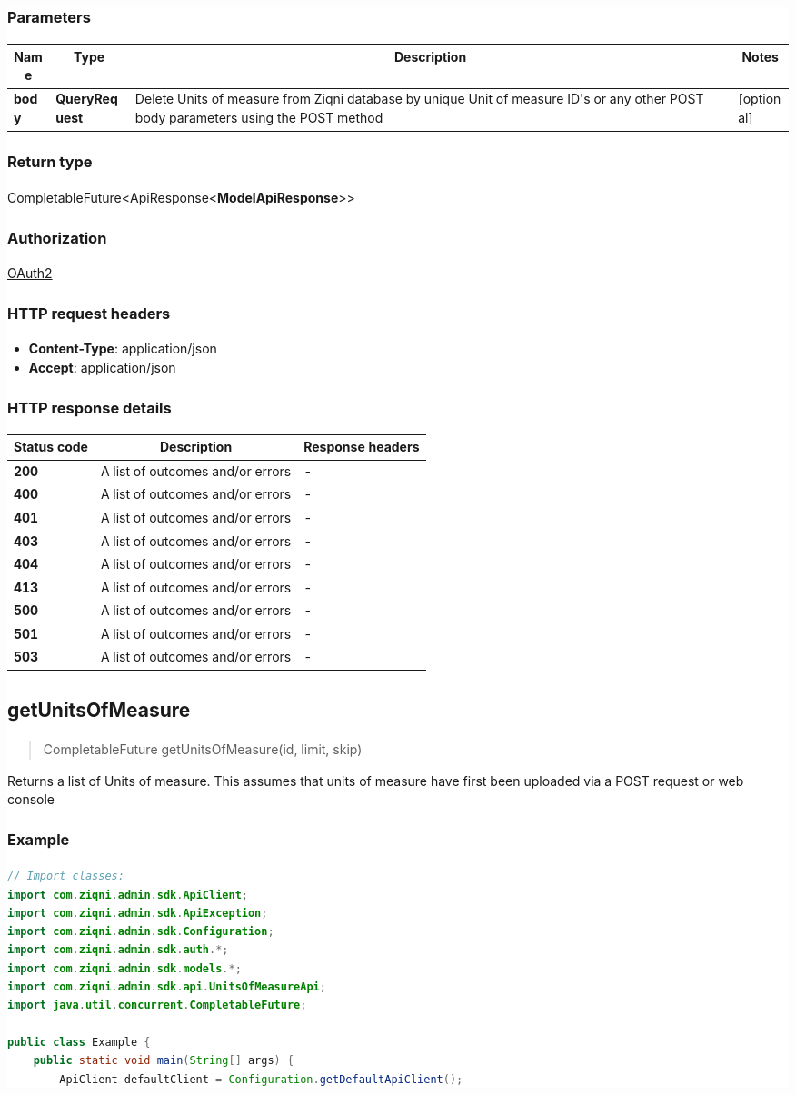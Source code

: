 ### Parameters


Name | Type | Description  | Notes
------------- | ------------- | ------------- | -------------
 **body** | [**QueryRequest**](QueryRequest.md)| Delete Units of measure from Ziqni database by unique Unit of measure ID&#39;s or any other POST body parameters using the POST method | [optional]

### Return type

CompletableFuture<ApiResponse<[**ModelApiResponse**](ModelApiResponse.md)>>


### Authorization

[OAuth2](../README.md#OAuth2)

### HTTP request headers

- **Content-Type**: application/json
- **Accept**: application/json

### HTTP response details
| Status code | Description | Response headers |
|-------------|-------------|------------------|
| **200** | A list of outcomes and/or errors |  -  |
| **400** | A list of outcomes and/or errors |  -  |
| **401** | A list of outcomes and/or errors |  -  |
| **403** | A list of outcomes and/or errors |  -  |
| **404** | A list of outcomes and/or errors |  -  |
| **413** | A list of outcomes and/or errors |  -  |
| **500** | A list of outcomes and/or errors |  -  |
| **501** | A list of outcomes and/or errors |  -  |
| **503** | A list of outcomes and/or errors |  -  |


## getUnitsOfMeasure

> CompletableFuture<UnitOfMeasureResponse> getUnitsOfMeasure(id, limit, skip)



Returns a list of Units of measure. This assumes that units of measure have first been uploaded via a POST request or web console

### Example

```java
// Import classes:
import com.ziqni.admin.sdk.ApiClient;
import com.ziqni.admin.sdk.ApiException;
import com.ziqni.admin.sdk.Configuration;
import com.ziqni.admin.sdk.auth.*;
import com.ziqni.admin.sdk.models.*;
import com.ziqni.admin.sdk.api.UnitsOfMeasureApi;
import java.util.concurrent.CompletableFuture;

public class Example {
    public static void main(String[] args) {
        ApiClient defaultClient = Configuration.getDefaultApiClient();
```